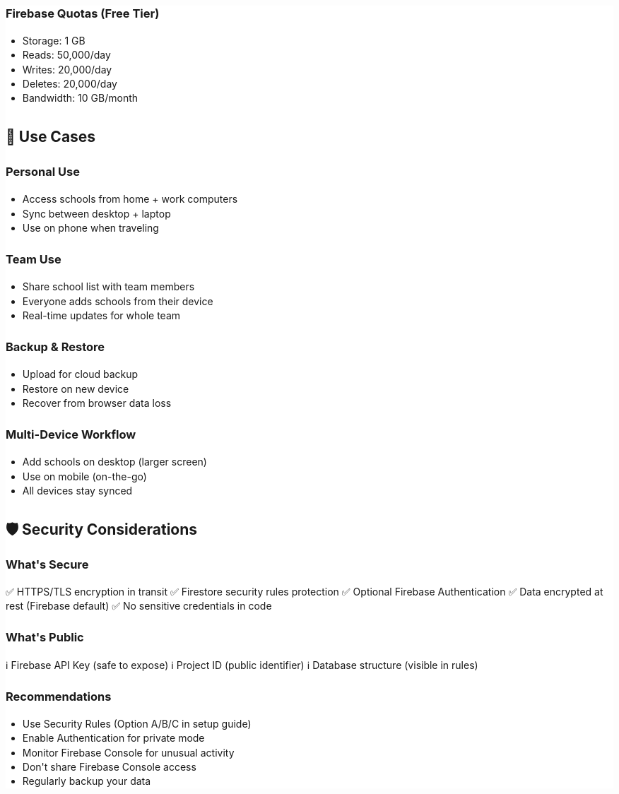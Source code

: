 ### Firebase Quotas (Free Tier)
- Storage: 1 GB
- Reads: 50,000/day
- Writes: 20,000/day
- Deletes: 20,000/day
- Bandwidth: 10 GB/month

## 🎯 Use Cases

### Personal Use
- Access schools from home + work computers
- Sync between desktop + laptop
- Use on phone when traveling

### Team Use
- Share school list with team members
- Everyone adds schools from their device
- Real-time updates for whole team

### Backup & Restore
- Upload for cloud backup
- Restore on new device
- Recover from browser data loss

### Multi-Device Workflow
- Add schools on desktop (larger screen)
- Use on mobile (on-the-go)
- All devices stay synced

## 🛡️ Security Considerations

### What's Secure
✅ HTTPS/TLS encryption in transit
✅ Firestore security rules protection
✅ Optional Firebase Authentication
✅ Data encrypted at rest (Firebase default)
✅ No sensitive credentials in code

### What's Public
ℹ️ Firebase API Key (safe to expose)
ℹ️ Project ID (public identifier)
ℹ️ Database structure (visible in rules)

### Recommendations
- Use Security Rules (Option A/B/C in setup guide)
- Enable Authentication for private mode
- Monitor Firebase Console for unusual activity
- Don't share Firebase Console access
- Regularly backup your data
